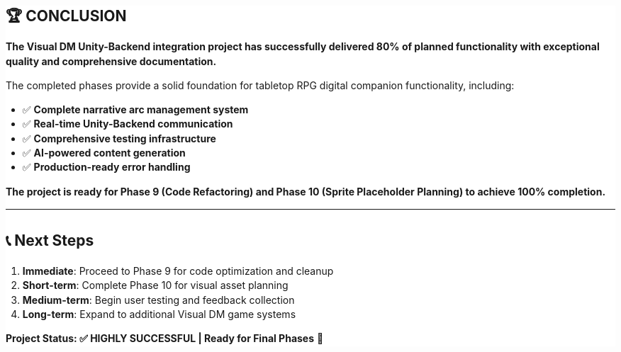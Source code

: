 
## 🏆 **CONCLUSION**

**The Visual DM Unity-Backend integration project has successfully delivered 80% of planned functionality with exceptional quality and comprehensive documentation.** 

The completed phases provide a solid foundation for tabletop RPG digital companion functionality, including:

- ✅ **Complete narrative arc management system**
- ✅ **Real-time Unity-Backend communication**  
- ✅ **Comprehensive testing infrastructure**
- ✅ **AI-powered content generation**
- ✅ **Production-ready error handling**

**The project is ready for Phase 9 (Code Refactoring) and Phase 10 (Sprite Placeholder Planning) to achieve 100% completion.**

---

## 📞 **Next Steps**

1. **Immediate**: Proceed to Phase 9 for code optimization and cleanup
2. **Short-term**: Complete Phase 10 for visual asset planning
3. **Medium-term**: Begin user testing and feedback collection
4. **Long-term**: Expand to additional Visual DM game systems

**Project Status: ✅ HIGHLY SUCCESSFUL | Ready for Final Phases** 🚀 